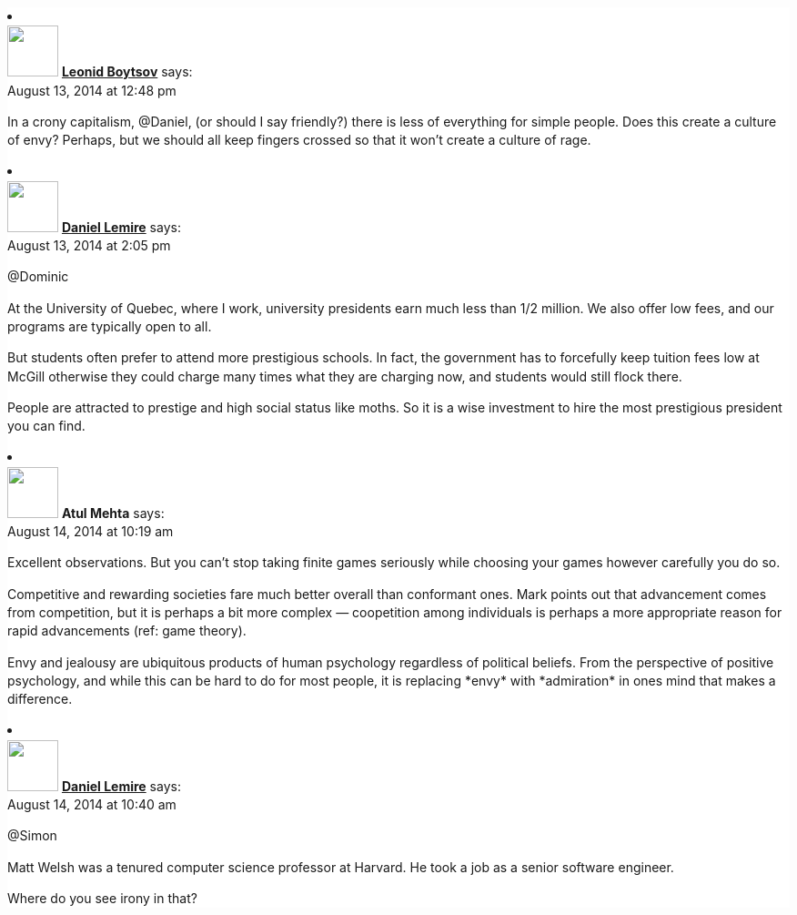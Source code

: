 </div>
</li>
<li id="comment-133171" class="comment odd alt thread-odd thread-alt depth-1">
<div class="comment-author vcard">
<img alt src="https://secure.gravatar.com/avatar/cdbd04afdb5401d1cbbd390416f3c1e3?s=56&#038;d=mm&#038;r=g" srcset="https://secure.gravatar.com/avatar/cdbd04afdb5401d1cbbd390416f3c1e3?s=112&#038;d=mm&#038;r=g 2x" class="avatar avatar-56 photo" height="56" width="56" loading="lazy" decoding="async" /> <b class="fn"><a href="http://searchivarius.org/about" class="url" rel="ugc external nofollow">Leonid Boytsov</a></b> <span class="says">says:</span> </div>
<div class="comment-metadata"><time datetime="2014-08-13T12:48:19+00:00">August 13, 2014 at 12:48 pm</time></a> </div>
<div class="comment-content">
<p>In a crony capitalism, @Daniel, (or should I say friendly?) there is less of everything for simple people. Does this create a culture of envy? Perhaps, but we should all keep fingers crossed so that it won&rsquo;t create a culture of rage.</p>
</div>
</li>
<li id="comment-133177" class="comment byuser comment-author-lemire bypostauthor even thread-even depth-1">
<div class="comment-author vcard">
<img alt src="https://secure.gravatar.com/avatar/2ca999bef9535950f5b84281a4dab006?s=56&#038;d=mm&#038;r=g" srcset="https://secure.gravatar.com/avatar/2ca999bef9535950f5b84281a4dab006?s=112&#038;d=mm&#038;r=g 2x" class="avatar avatar-56 photo" height="56" width="56" loading="lazy" decoding="async" /> <b class="fn"><a href="https://lemire.me/en/" class="url" rel="ugc">Daniel Lemire</a></b> <span class="says">says:</span> </div>
<div class="comment-metadata"><time datetime="2014-08-13T14:05:59+00:00">August 13, 2014 at 2:05 pm</time></a> </div>
<div class="comment-content">
<p>@Dominic</p>
<p>At the University of Quebec, where I work, university presidents earn much less than 1/2 million. We also offer low fees, and our programs are typically open to all. </p>
<p>But students often prefer to attend more prestigious schools. In fact, the government has to forcefully keep tuition fees low at McGill otherwise they could charge many times what they are charging now, and students would still flock there.</p>
<p>People are attracted to prestige and high social status like moths. So it is a wise investment to hire the most prestigious president you can find.</p>
</div>
</li>
<li id="comment-133225" class="comment odd alt thread-odd thread-alt depth-1">
<div class="comment-author vcard">
<img alt src="https://secure.gravatar.com/avatar/605f0b566b731676f5e22e3462c317d8?s=56&#038;d=mm&#038;r=g" srcset="https://secure.gravatar.com/avatar/605f0b566b731676f5e22e3462c317d8?s=112&#038;d=mm&#038;r=g 2x" class="avatar avatar-56 photo" height="56" width="56" loading="lazy" decoding="async" /> <b class="fn">Atul Mehta</b> <span class="says">says:</span> </div>
<div class="comment-metadata"><time datetime="2014-08-14T10:19:34+00:00">August 14, 2014 at 10:19 am</time></a> </div>
<div class="comment-content">
<p>Excellent observations. But you can&rsquo;t stop taking finite games seriously while choosing your games however carefully you do so.</p>
<p>Competitive and rewarding societies fare much better overall than conformant ones. Mark points out that advancement comes from competition, but it is perhaps a bit more complex &#8212; coopetition among individuals is perhaps a more appropriate reason for rapid advancements (ref: game theory).</p>
<p>Envy and jealousy are ubiquitous products of human psychology regardless of political beliefs. From the perspective of positive psychology, and while this can be hard to do for most people, it is replacing *envy* with *admiration* in ones mind that makes a difference.</p>
</div>
</li>
<li id="comment-133226" class="comment byuser comment-author-lemire bypostauthor even thread-even depth-1">
<div class="comment-author vcard">
<img alt src="https://secure.gravatar.com/avatar/2ca999bef9535950f5b84281a4dab006?s=56&#038;d=mm&#038;r=g" srcset="https://secure.gravatar.com/avatar/2ca999bef9535950f5b84281a4dab006?s=112&#038;d=mm&#038;r=g 2x" class="avatar avatar-56 photo" height="56" width="56" loading="lazy" decoding="async" /> <b class="fn"><a href="https://lemire.me/en/" class="url" rel="ugc">Daniel Lemire</a></b> <span class="says">says:</span> </div>
<div class="comment-metadata"><time datetime="2014-08-14T10:40:22+00:00">August 14, 2014 at 10:40 am</time></a> </div>
<div class="comment-content">
<p>@Simon</p>
<p>Matt Welsh was a tenured computer science professor at Harvard. He took a job as a senior software engineer.</p>
<p>Where do you see irony in that?</p>
</div>
</li>